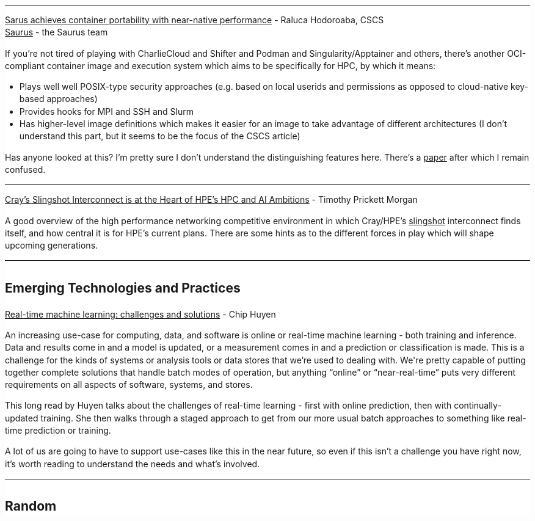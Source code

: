 ----------

[Sarus achieves container portability with near-native performance](https://products.cscs.ch/sarus-achieves-software-portability-with-near-native-performance-this-is-unique/) - Raluca Hodoroaba, CSCS<br/>
[Saurus](https://sarus.readthedocs.io/en/stable/) - the Saurus team

If you’re not tired of playing with CharlieCloud and Shifter and Podman and Singularity/Apptainer and others, there’s another OCI-compliant container image and execution system which aims to be specifically for HPC, by which it means:

- Plays well well POSIX-type security approaches (e.g. based on local userids and permissions as opposed to cloud-native key-based approaches)
- Provides hooks for MPI and SSH and Slurm
- Has higher-level image definitions which makes it easier for an image to take advantage of different architectures (I don’t understand this part, but it seems to be the focus of the CSCS article)

Has anyone looked at this?  I’m pretty sure I don’t understand the distinguishing features here.  There’s a [paper](https://link.springer.com/chapter/10.1007%2F978-3-030-34356-9_5) after which I remain confused.

----------

[Cray’s Slingshot Interconnect is at the Heart of HPE’s HPC and AI Ambitions](https://www.nextplatform.com/2022/01/31/crays-slingshot-interconnect-is-at-the-heart-of-hpes-hpc-and-ai-ambitions/) - Timothy Prickett Morgan

A good overview of the high performance networking competitive environment in which Cray/HPE’s [slingshot](https://www.hpe.com/ca/en/compute/hpc/slingshot-interconnect.html) interconnect finds itself, and how central it is for HPE’s current plans.  There are some hints as to the different forces in play which will shape upcoming generations.

----------

## Emerging Technologies and Practices

[Real-time machine learning: challenges and solutions](https://huyenchip.com/2022/01/02/real-time-machine-learning-challenges-and-solutions.html) - Chip Huyen

An increasing use-case for computing, data, and software is online or real-time machine learning - both training and inference.  Data and results come in and a model is updated, or a measurement comes in and a prediction or classification is made.  This is a challenge for the kinds of systems or analysis tools or data stores that we’re used to dealing with.   We're pretty capable of putting together complete solutions that handle batch modes of operation, but anything “online” or “near-real-time” puts very different requirements on all aspects of software, systems, and stores.

This long read by Huyen talks about the challenges of real-time learning - first with online prediction, then with continually-updated training.  She then walks through a staged approach to get from our more usual batch approaches to something like real-time prediction or training.

A lot of us are going to have to support use-cases like this in the near future, so even if this isn’t a challenge you have right now, it’s worth reading to understand the needs and what’s involved.

----------

## Random
